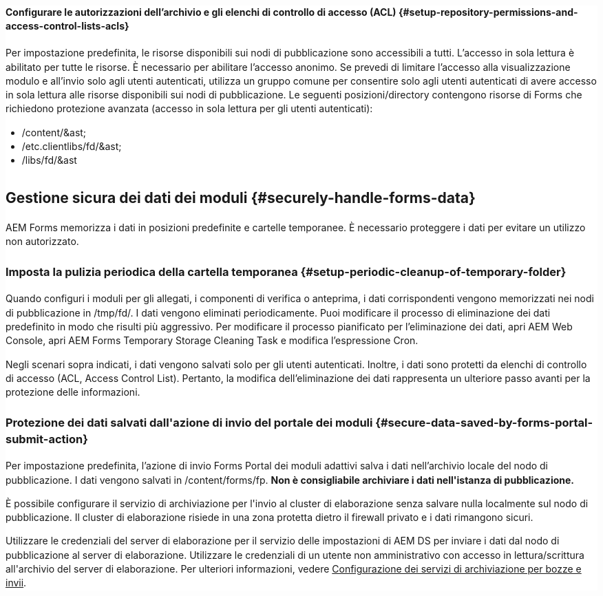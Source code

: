 #### Configurare le autorizzazioni dell’archivio e gli elenchi di controllo di accesso (ACL) {#setup-repository-permissions-and-access-control-lists-acls}

Per impostazione predefinita, le risorse disponibili sui nodi di pubblicazione sono accessibili a tutti. L’accesso in sola lettura è abilitato per tutte le risorse. È necessario per abilitare l’accesso anonimo. Se prevedi di limitare l’accesso alla visualizzazione modulo e all’invio solo agli utenti autenticati, utilizza un gruppo comune per consentire solo agli utenti autenticati di avere accesso in sola lettura alle risorse disponibili sui nodi di pubblicazione. Le seguenti posizioni/directory contengono risorse di Forms che richiedono protezione avanzata (accesso in sola lettura per gli utenti autenticati):

* /content/&amp;ast;
* /etc.clientlibs/fd/&amp;ast;
* /libs/fd/&amp;ast

## Gestione sicura dei dati dei moduli  {#securely-handle-forms-data}

AEM Forms memorizza i dati in posizioni predefinite e cartelle temporanee. È necessario proteggere i dati per evitare un utilizzo non autorizzato.

### Imposta la pulizia periodica della cartella temporanea {#setup-periodic-cleanup-of-temporary-folder}

Quando configuri i moduli per gli allegati, i componenti di verifica o anteprima, i dati corrispondenti vengono memorizzati nei nodi di pubblicazione in /tmp/fd/. I dati vengono eliminati periodicamente. Puoi modificare il processo di eliminazione dei dati predefinito in modo che risulti più aggressivo. Per modificare il processo pianificato per l’eliminazione dei dati, apri AEM Web Console, apri AEM Forms Temporary Storage Cleaning Task e modifica l’espressione Cron.

Negli scenari sopra indicati, i dati vengono salvati solo per gli utenti autenticati. Inoltre, i dati sono protetti da elenchi di controllo di accesso (ACL, Access Control List). Pertanto, la modifica dell’eliminazione dei dati rappresenta un ulteriore passo avanti per la protezione delle informazioni.

### Protezione dei dati salvati dall&#39;azione di invio del portale dei moduli {#secure-data-saved-by-forms-portal-submit-action}

Per impostazione predefinita, l’azione di invio Forms Portal dei moduli adattivi salva i dati nell’archivio locale del nodo di pubblicazione. I dati vengono salvati in /content/forms/fp. **Non è consigliabile archiviare i dati nell&#39;istanza di pubblicazione.**

È possibile configurare il servizio di archiviazione per l&#39;invio al cluster di elaborazione senza salvare nulla localmente sul nodo di pubblicazione. Il cluster di elaborazione risiede in una zona protetta dietro il firewall privato e i dati rimangono sicuri.

Utilizzare le credenziali del server di elaborazione per il servizio delle impostazioni di AEM DS per inviare i dati dal nodo di pubblicazione al server di elaborazione. Utilizzare le credenziali di un utente non amministrativo con accesso in lettura/scrittura all&#39;archivio del server di elaborazione. Per ulteriori informazioni, vedere [Configurazione dei servizi di archiviazione per bozze e invii](/help/forms/using/configuring-draft-submission-storage.md).
